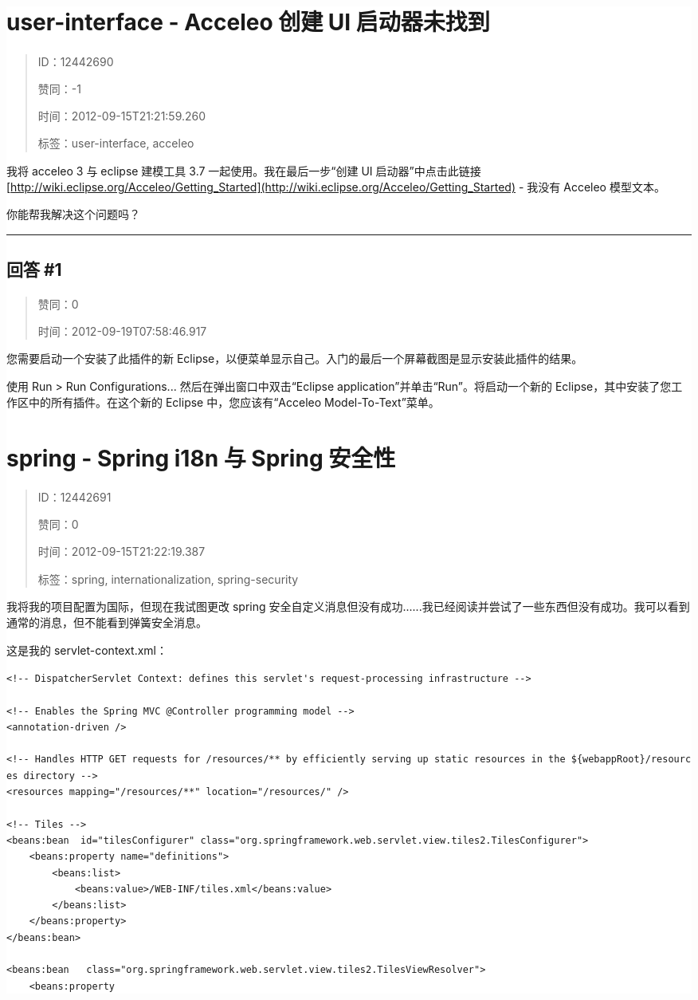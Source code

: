 # user-interface - Acceleo 创建 UI 启动器未找到

> ID：12442690
> 
> 赞同：-1
> 
> 时间：2012-09-15T21:21:59.260
> 
> 标签：user-interface, acceleo

我将 acceleo 3 与 eclipse 建模工具 3.7 一起使用。我在最后一步“创建 UI 启动器”中点击此链接[http://wiki.eclipse.org/Acceleo/Getting_Started](http://wiki.eclipse.org/Acceleo/Getting_Started) - 我没有 Acceleo 模型文本。

你能帮我解决这个问题吗？

* * *

## 回答 #1

> 赞同：0
> 
> 时间：2012-09-19T07:58:46.917

您需要启动一个安装了此插件的新 Eclipse，以便菜单显示自己。入门的最后一个屏幕截图是显示安装此插件的结果。

使用 Run > Run Configurations... 然后在弹出窗口中双击“Eclipse application”并单击“Run”。将启动一个新的 Eclipse，其中安装了您工作区中的所有插件。在这个新的 Eclipse 中，您应该有“Acceleo Model-To-Text”菜单。

# spring - Spring i18n 与 Spring 安全性

> ID：12442691
> 
> 赞同：0
> 
> 时间：2012-09-15T21:22:19.387
> 
> 标签：spring, internationalization, spring-security

我将我的项目配置为国际，但现在我试图更改 spring 安全自定义消息但没有成功......我已经阅读并尝试了一些东西但没有成功。我可以看到通常的消息，但不能看到弹簧安全消息。

这是我的 servlet-context.xml：

```
<!-- DispatcherServlet Context: defines this servlet's request-processing infrastructure -->

<!-- Enables the Spring MVC @Controller programming model -->
<annotation-driven />

<!-- Handles HTTP GET requests for /resources/** by efficiently serving up static resources in the ${webappRoot}/resources directory -->
<resources mapping="/resources/**" location="/resources/" />

<!-- Tiles -->
<beans:bean  id="tilesConfigurer" class="org.springframework.web.servlet.view.tiles2.TilesConfigurer">
    <beans:property name="definitions">
        <beans:list>
            <beans:value>/WEB-INF/tiles.xml</beans:value>
        </beans:list>
    </beans:property>
</beans:bean>

<beans:bean   class="org.springframework.web.servlet.view.tiles2.TilesViewResolver">      
    <beans:property 
```